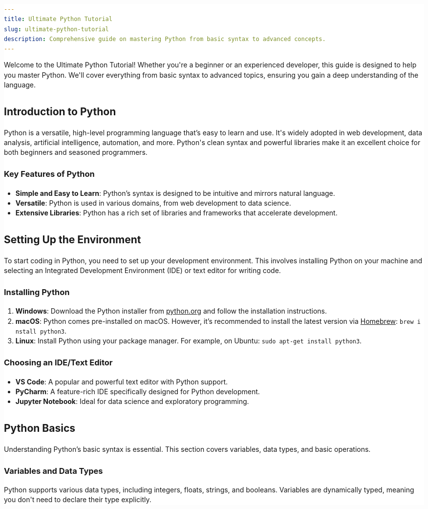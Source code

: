 ```yaml
---
title: Ultimate Python Tutorial
slug: ultimate-python-tutorial
description: Comprehensive guide on mastering Python from basic syntax to advanced concepts.
--- 
```

Welcome to the Ultimate Python Tutorial! Whether you're a beginner or an experienced developer, this guide is designed to help you master Python. We'll cover everything from basic syntax to advanced topics, ensuring you gain a deep understanding of the language.

## Introduction to Python

Python is a versatile, high-level programming language that’s easy to learn and use. It's widely adopted in web development, data analysis, artificial intelligence, automation, and more. Python's clean syntax and powerful libraries make it an excellent choice for both beginners and seasoned programmers.

### Key Features of Python
- **Simple and Easy to Learn**: Python’s syntax is designed to be intuitive and mirrors natural language.
- **Versatile**: Python is used in various domains, from web development to data science.
- **Extensive Libraries**: Python has a rich set of libraries and frameworks that accelerate development.

## Setting Up the Environment

To start coding in Python, you need to set up your development environment. This involves installing Python on your machine and selecting an Integrated Development Environment (IDE) or text editor for writing code.

### Installing Python
1. **Windows**: Download the Python installer from [python.org](https://www.python.org/downloads/windows/) and follow the installation instructions.
2. **macOS**: Python comes pre-installed on macOS. However, it’s recommended to install the latest version via [Homebrew](https://brew.sh/): `brew install python3`.
3. **Linux**: Install Python using your package manager. For example, on Ubuntu: `sudo apt-get install python3`.

### Choosing an IDE/Text Editor
- **VS Code**: A popular and powerful text editor with Python support.
- **PyCharm**: A feature-rich IDE specifically designed for Python development.
- **Jupyter Notebook**: Ideal for data science and exploratory programming.

## Python Basics

Understanding Python’s basic syntax is essential. This section covers variables, data types, and basic operations.

### Variables and Data Types
Python supports various data types, including integers, floats, strings, and booleans. Variables are dynamically typed, meaning you don't need to declare their type explicitly.

